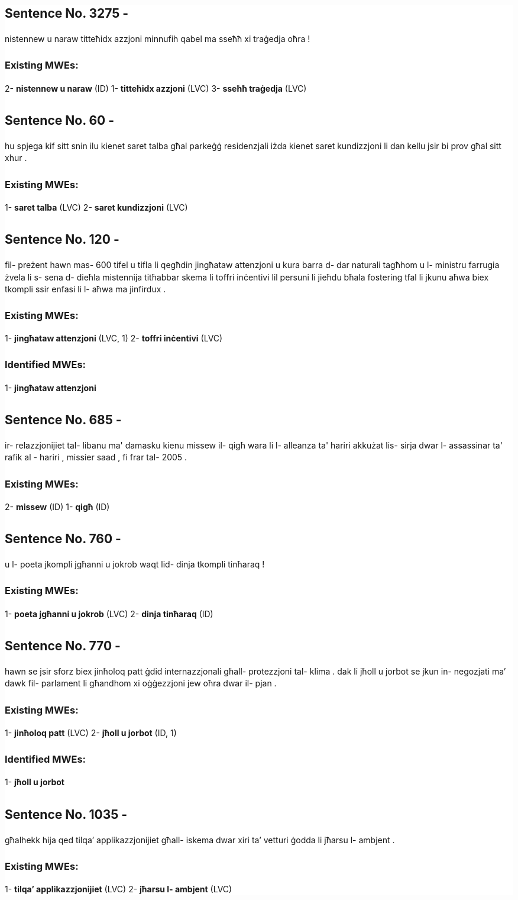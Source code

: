 ## Sentence No. 3275 - 
nistennew u naraw titteħidx azzjoni minnufih qabel ma sseħħ xi traġedja oħra ! 
### Existing MWEs: 
2- **nistennew u naraw** (ID)
1- **titteħidx azzjoni** (LVC)
3- **sseħħ traġedja** (LVC)
## Sentence No. 60 - 
hu spjega kif sitt snin ilu kienet saret talba għal parkeġġ residenzjali iżda kienet saret kundizzjoni li dan kellu jsir bi prov għal sitt xhur . 
### Existing MWEs: 
1- **saret talba** (LVC)
2- **saret kundizzjoni** (LVC)
## Sentence No. 120 - 
fil- preżent hawn mas- 600 tifel u tifla li qegħdin jingħataw attenzjoni u kura barra d- dar naturali tagħhom u l- ministru farrugia żvela li s- sena d- dieħla mistennija titħabbar skema li toffri inċentivi lil persuni li jieħdu bħala fostering tfal li jkunu aħwa biex tkompli ssir enfasi li l- aħwa ma jinfirdux . 
### Existing MWEs: 
1- **jingħataw attenzjoni** (LVC, 1)
2- **toffri inċentivi** (LVC)
### Identified MWEs: 
1- **jingħataw attenzjoni** 
## Sentence No. 685 - 
ir- relazzjonijiet tal- libanu ma' damasku kienu missew il- qigħ wara li l- alleanza ta' hariri akkużat lis- sirja dwar l- assassinar ta' rafik al - hariri , missier saad , fi frar tal- 2005 . 
### Existing MWEs: 
2- **missew** (ID)
1- **qigħ** (ID)
## Sentence No. 760 - 
u l- poeta jkompli jgħanni u jokrob waqt lid- dinja tkompli tinħaraq ! 
### Existing MWEs: 
1- **poeta jgħanni u jokrob** (LVC)
2- **dinja tinħaraq** (ID)
## Sentence No. 770 - 
hawn se jsir sforz biex jinħoloq patt ġdid internazzjonali għall- protezzjoni tal- klima . dak li jħoll u jorbot se jkun in- negozjati ma’ dawk fil- parlament li għandhom xi oġġezzjoni jew oħra dwar il- pjan . 
### Existing MWEs: 
1- **jinħoloq patt** (LVC)
2- **jħoll u jorbot** (ID, 1)
### Identified MWEs: 
1- **jħoll u jorbot** 
## Sentence No. 1035 - 
għalhekk hija qed tilqa’ applikazzjonijiet għall- iskema dwar xiri ta’ vetturi ġodda li jħarsu l- ambjent . 
### Existing MWEs: 
1- **tilqa’ applikazzjonijiet** (LVC)
2- **jħarsu l- ambjent** (LVC)